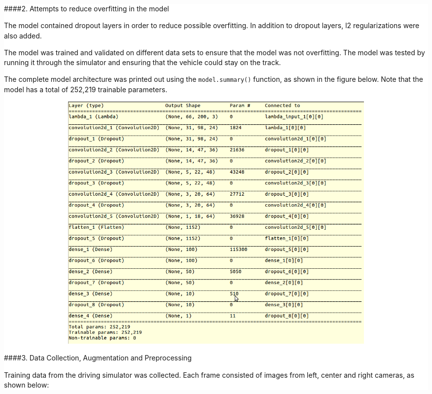####2. Attempts to reduce overfitting in the model

The model contained dropout layers in order to reduce possible overfitting. In addition to dropout layers, l2 regularizations were also added.

The model was trained and validated on different data sets to ensure that the model was not overfitting. The model was tested by running it through the simulator and ensuring that the vehicle could stay on the track.

The complete model architecture was printed out using the `model.summary()` function, as shown in the figure below. Note that the model has a total of 252,219 trainable parameters. 

<center><img src="./examples/model.png" width="600"  /></center>

####3. Data Collection, Augmentation and Preprocessing

Training data from the driving simulator was collected. Each frame consisted of images from left, center and right cameras, as shown below:
